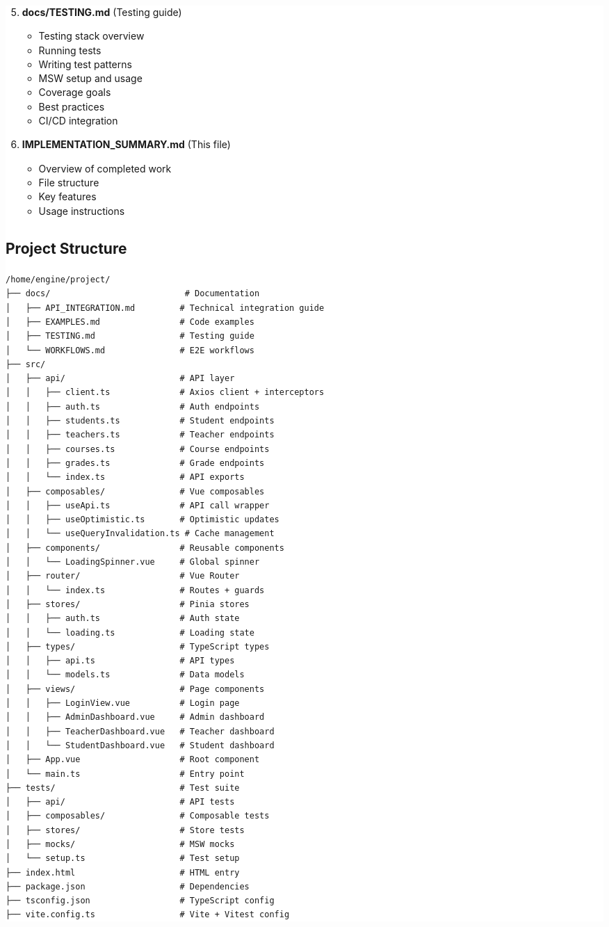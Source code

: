 5. **docs/TESTING.md** (Testing guide)
   - Testing stack overview
   - Running tests
   - Writing test patterns
   - MSW setup and usage
   - Coverage goals
   - Best practices
   - CI/CD integration

6. **IMPLEMENTATION_SUMMARY.md** (This file)
   - Overview of completed work
   - File structure
   - Key features
   - Usage instructions

## Project Structure

```
/home/engine/project/
├── docs/                           # Documentation
│   ├── API_INTEGRATION.md         # Technical integration guide
│   ├── EXAMPLES.md                # Code examples
│   ├── TESTING.md                 # Testing guide
│   └── WORKFLOWS.md               # E2E workflows
├── src/
│   ├── api/                       # API layer
│   │   ├── client.ts              # Axios client + interceptors
│   │   ├── auth.ts                # Auth endpoints
│   │   ├── students.ts            # Student endpoints
│   │   ├── teachers.ts            # Teacher endpoints
│   │   ├── courses.ts             # Course endpoints
│   │   ├── grades.ts              # Grade endpoints
│   │   └── index.ts               # API exports
│   ├── composables/               # Vue composables
│   │   ├── useApi.ts              # API call wrapper
│   │   ├── useOptimistic.ts       # Optimistic updates
│   │   └── useQueryInvalidation.ts # Cache management
│   ├── components/                # Reusable components
│   │   └── LoadingSpinner.vue     # Global spinner
│   ├── router/                    # Vue Router
│   │   └── index.ts               # Routes + guards
│   ├── stores/                    # Pinia stores
│   │   ├── auth.ts                # Auth state
│   │   └── loading.ts             # Loading state
│   ├── types/                     # TypeScript types
│   │   ├── api.ts                 # API types
│   │   └── models.ts              # Data models
│   ├── views/                     # Page components
│   │   ├── LoginView.vue          # Login page
│   │   ├── AdminDashboard.vue     # Admin dashboard
│   │   ├── TeacherDashboard.vue   # Teacher dashboard
│   │   └── StudentDashboard.vue   # Student dashboard
│   ├── App.vue                    # Root component
│   └── main.ts                    # Entry point
├── tests/                         # Test suite
│   ├── api/                       # API tests
│   ├── composables/               # Composable tests
│   ├── stores/                    # Store tests
│   ├── mocks/                     # MSW mocks
│   └── setup.ts                   # Test setup
├── index.html                     # HTML entry
├── package.json                   # Dependencies
├── tsconfig.json                  # TypeScript config
├── vite.config.ts                 # Vite + Vitest config
```